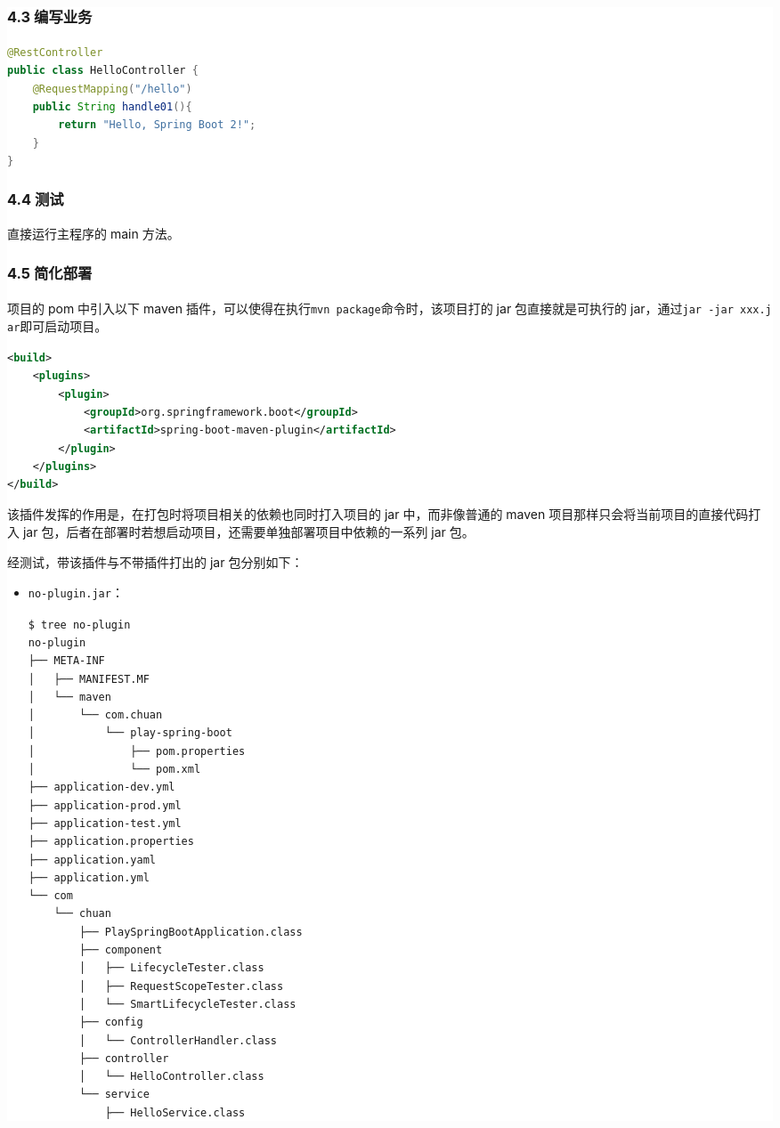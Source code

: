### 4.3 编写业务

```java
@RestController
public class HelloController {
    @RequestMapping("/hello")
    public String handle01(){
        return "Hello, Spring Boot 2!";
    }
}
```

### 4.4 测试

直接运行主程序的 main 方法。

### 4.5 简化部署

项目的 pom 中引入以下 maven 插件，可以使得在执行`mvn package`命令时，该项目打的 jar 包直接就是可执行的 jar，通过`jar -jar xxx.jar`即可启动项目。

```xml
<build>
    <plugins>
        <plugin>
            <groupId>org.springframework.boot</groupId>
            <artifactId>spring-boot-maven-plugin</artifactId>
        </plugin>
    </plugins>
</build>
```

该插件发挥的作用是，在打包时将项目相关的依赖也同时打入项目的 jar 中，而非像普通的 maven 项目那样只会将当前项目的直接代码打入 jar 包，后者在部署时若想启动项目，还需要单独部署项目中依赖的一系列 jar 包。

经测试，带该插件与不带插件打出的 jar 包分别如下：

- `no-plugin.jar`：

  ```shell
  $ tree no-plugin
  no-plugin
  ├── META-INF
  │   ├── MANIFEST.MF
  │   └── maven
  │       └── com.chuan
  │           └── play-spring-boot
  │               ├── pom.properties
  │               └── pom.xml
  ├── application-dev.yml
  ├── application-prod.yml
  ├── application-test.yml
  ├── application.properties
  ├── application.yaml
  ├── application.yml
  └── com
      └── chuan
          ├── PlaySpringBootApplication.class
          ├── component
          │   ├── LifecycleTester.class
          │   ├── RequestScopeTester.class
          │   └── SmartLifecycleTester.class
          ├── config
          │   └── ControllerHandler.class
          ├── controller
          │   └── HelloController.class
          └── service
              ├── HelloService.class
  ```